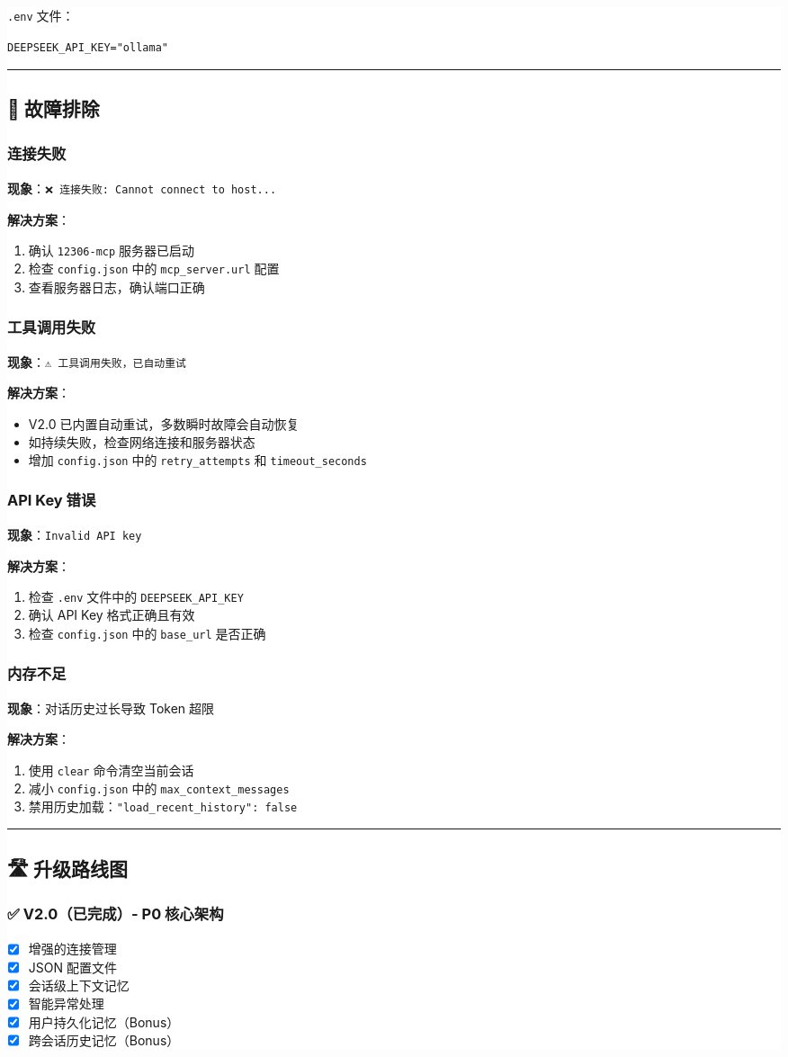`.env` 文件：
```env
DEEPSEEK_API_KEY="ollama"
```

---

## 🐛 故障排除

### 连接失败

**现象**：`❌ 连接失败: Cannot connect to host...`

**解决方案**：
1. 确认 `12306-mcp` 服务器已启动
2. 检查 `config.json` 中的 `mcp_server.url` 配置
3. 查看服务器日志，确认端口正确

### 工具调用失败

**现象**：`⚠️ 工具调用失败，已自动重试`

**解决方案**：
- V2.0 已内置自动重试，多数瞬时故障会自动恢复
- 如持续失败，检查网络连接和服务器状态
- 增加 `config.json` 中的 `retry_attempts` 和 `timeout_seconds`

### API Key 错误

**现象**：`Invalid API key`

**解决方案**：
1. 检查 `.env` 文件中的 `DEEPSEEK_API_KEY`
2. 确认 API Key 格式正确且有效
3. 检查 `config.json` 中的 `base_url` 是否正确

### 内存不足

**现象**：对话历史过长导致 Token 超限

**解决方案**：
1. 使用 `clear` 命令清空当前会话
2. 减小 `config.json` 中的 `max_context_messages`
3. 禁用历史加载：`"load_recent_history": false`

---

## 🛣️ 升级路线图

### ✅ V2.0（已完成）- P0 核心架构
- [x] 增强的连接管理
- [x] JSON 配置文件
- [x] 会话级上下文记忆
- [x] 智能异常处理
- [x] 用户持久化记忆（Bonus）
- [x] 跨会话历史记忆（Bonus）
